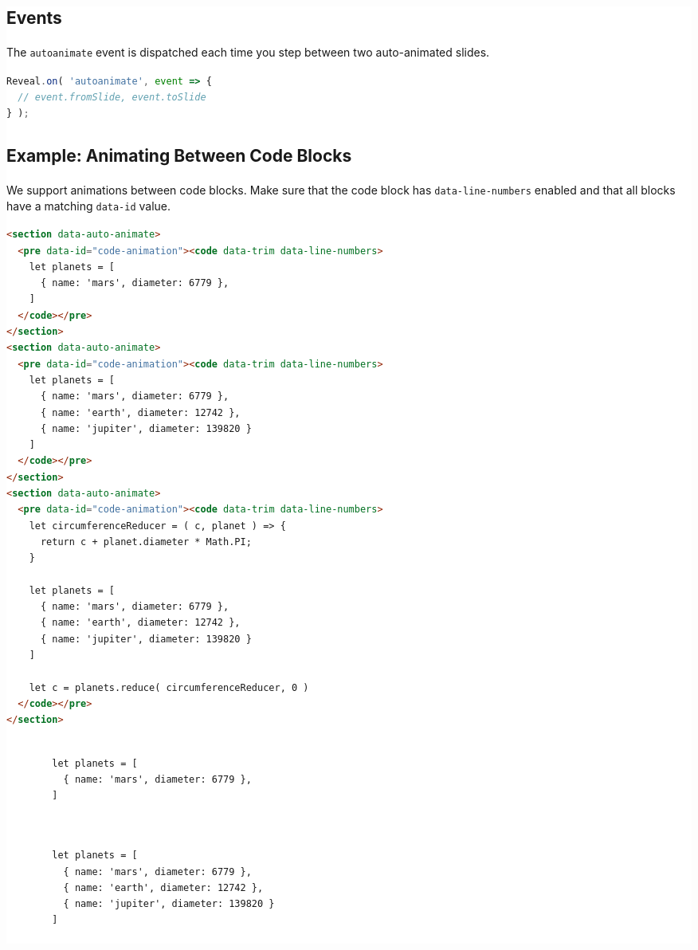 ## Events

The `autoanimate` event is dispatched each time you step between two auto-animated slides.

```javascript
Reveal.on( 'autoanimate', event => {
  // event.fromSlide, event.toSlide
} );
```

## Example: Animating Between Code Blocks
We support animations between code blocks. Make sure that the code block has `data-line-numbers` enabled and that all blocks have a matching `data-id` value.
```html
<section data-auto-animate>
  <pre data-id="code-animation"><code data-trim data-line-numbers>
    let planets = [
      { name: 'mars', diameter: 6779 },
    ]
  </code></pre>
</section>
<section data-auto-animate>
  <pre data-id="code-animation"><code data-trim data-line-numbers>
    let planets = [
      { name: 'mars', diameter: 6779 },
      { name: 'earth', diameter: 12742 },
      { name: 'jupiter', diameter: 139820 }
    ]
  </code></pre>
</section>
<section data-auto-animate>
  <pre data-id="code-animation"><code data-trim data-line-numbers>
    let circumferenceReducer = ( c, planet ) => {
      return c + planet.diameter * Math.PI;
    }

    let planets = [
      { name: 'mars', diameter: 6779 },
      { name: 'earth', diameter: 12742 },
      { name: 'jupiter', diameter: 139820 }
    ]

    let c = planets.reduce( circumferenceReducer, 0 )
  </code></pre>
</section>
```
<div class="reveal reveal-example">
  <div class="slides">
    <section data-auto-animate>
      <pre data-id="code-animation"><code data-trim data-line-numbers>
        let planets = [
          { name: 'mars', diameter: 6779 },
        ]
      </code></pre>
    </section>
    <section data-auto-animate>
      <pre data-id="code-animation"><code data-trim data-line-numbers>
        let planets = [
          { name: 'mars', diameter: 6779 },
          { name: 'earth', diameter: 12742 },
          { name: 'jupiter', diameter: 139820 }
        ]
      </code></pre>